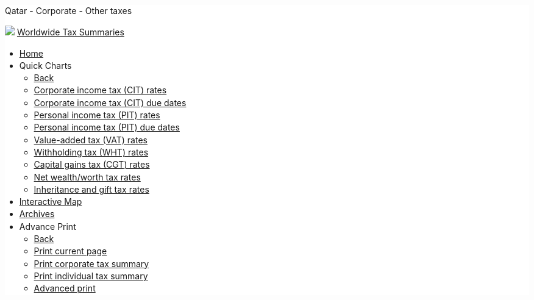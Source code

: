 








Qatar - Corporate - Other taxes










































[![](-/media/world-wide-tax-summaries/dev/new-pwclogo.ashx%3Frev=857d31d9188a45cb89c2a139fca9bbc2&revision=857d31d9-188a-45cb-89c2-a139fca9bbc2&hash=185803B13B63A76ED59B9489B23256389302FCC5)](index.html)
[Worldwide Tax Summaries](index.html)

* [Home](index.html)
* Quick Charts
  + [Back](qatar%3FtopicTypeId=399bcbae-2967-429b-b371-99be91a47b34.html#)
  + [Corporate income tax (CIT) rates](quick-charts/corporate-income-tax-cit-rates.html)
  + [Corporate income tax (CIT) due dates](quick-charts/corporate-income-tax-cit-due-dates.html)
  + [Personal income tax (PIT) rates](quick-charts/personal-income-tax-pit-rates.html)
  + [Personal income tax (PIT) due dates](quick-charts/personal-income-tax-pit-due-dates.html)
  + [Value-added tax (VAT) rates](quick-charts/value-added-tax-vat-rates.html)
  + [Withholding tax (WHT) rates](quick-charts/withholding-tax-wht-rates.html)
  + [Capital gains tax (CGT) rates](quick-charts/capital-gains-tax-cgt-rates.html)
  + [Net wealth/worth tax rates](quick-charts/net-wealth-worth-tax-rates.html)
  + [Inheritance and gift tax rates](quick-charts/inheritance-and-gift-tax-rates.html)
* [Interactive Map](interactive-map.html)
* [Archives](archives.html)
* Advance Print
  + [Back](qatar%3FtopicTypeId=399bcbae-2967-429b-b371-99be91a47b34.html#)
  + [Print current page](qatar%3FtopicTypeId=399bcbae-2967-429b-b371-99be91a47b34.html#)
  + [Print corporate tax summary](qatar%3FtopicTypeId=399bcbae-2967-429b-b371-99be91a47b34.html#)
  + [Print individual tax summary](qatar%3FtopicTypeId=399bcbae-2967-429b-b371-99be91a47b34.html#)
  + [Advanced print](qatar%3FtopicTypeId=399bcbae-2967-429b-b371-99be91a47b34.html#)
